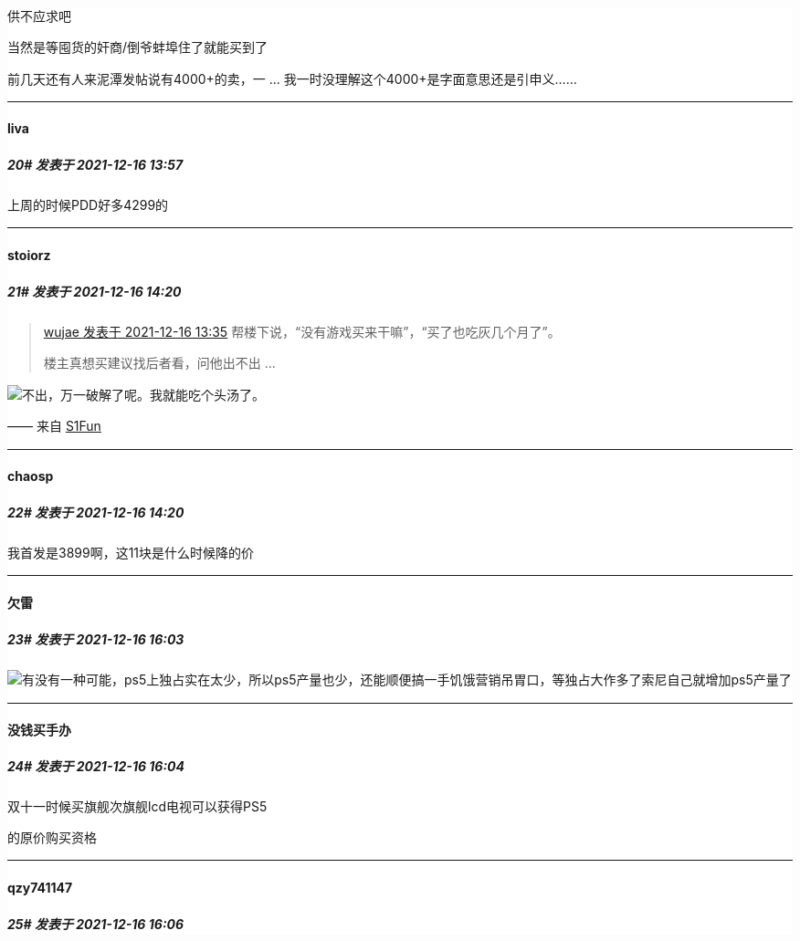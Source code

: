 供不应求吧

当然是等囤货的奸商/倒爷蚌埠住了就能买到了

前几天还有人来泥潭发帖说有4000+的卖，一 ...</blockquote>
我一时没理解这个4000+是字面意思还是引申义……

*****

####  liva  
##### 20#       发表于 2021-12-16 13:57

上周的时候PDD好多4299的

*****

####  stoiorz  
##### 21#       发表于 2021-12-16 14:20

<blockquote><a href="httphttps://bbs.saraba1st.com/2b/forum.php?mod=redirect&amp;goto=findpost&amp;pid=53958996&amp;ptid=2042789" target="_blank">wujae 发表于 2021-12-16 13:35</a>
帮楼下说，“没有游戏买来干嘛”，“买了也吃灰几个月了”。

楼主真想买建议找后者看，问他出不出 ...</blockquote>
<img src="https://static.saraba1st.com/image/smiley/face2017/067.png" referrerpolicy="no-referrer">不出，万一破解了呢。我就能吃个头汤了。

—— 来自 [S1Fun](https://s1fun.koalcat.com)

*****

####  chaosp  
##### 22#       发表于 2021-12-16 14:20

我首发是3899啊，这11块是什么时候降的价

*****

####  欠雷  
##### 23#       发表于 2021-12-16 16:03

<img src="https://static.saraba1st.com/image/smiley/face2017/065.png" referrerpolicy="no-referrer">有没有一种可能，ps5上独占实在太少，所以ps5产量也少，还能顺便搞一手饥饿营销吊胃口，等独占大作多了索尼自己就增加ps5产量了

*****

####  没钱买手办  
##### 24#       发表于 2021-12-16 16:04

双十一时候买旗舰次旗舰lcd电视可以获得PS5

的原价购买资格

*****

####  qzy741147  
##### 25#       发表于 2021-12-16 16:06
